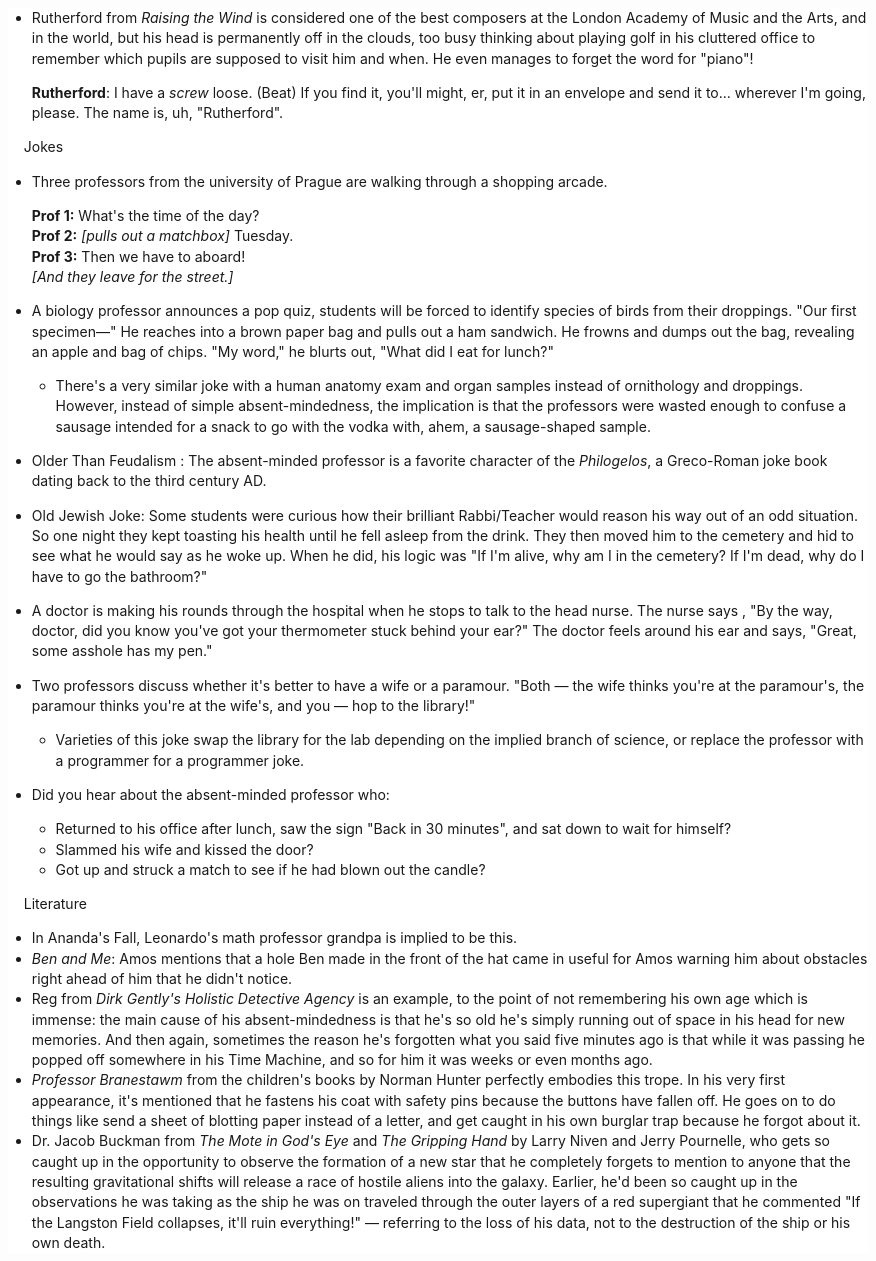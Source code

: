 -   Rutherford from _Raising the Wind_ is considered one of the best composers at the London Academy of Music and the Arts, and in the world, but his head is permanently off in the clouds, too busy thinking about playing golf in his cluttered office to remember which pupils are supposed to visit him and when. He even manages to forget the word for "piano"!
    
    **Rutherford**: I have a _screw_ loose. (Beat) If you find it, you'll might, er, put it in an envelope and send it to... wherever I'm going, please. The name is, uh, "Rutherford".
    

    Jokes 

-   Three professors from the university of Prague are walking through a shopping arcade.
    
    **Prof 1:** What's the time of the day?  
    **Prof 2:** _\[pulls out a matchbox\]_ Tuesday.  
    **Prof 3:** Then we have to aboard!  
    _\[And they leave for the street.\]_
    
-   A biology professor announces a pop quiz, students will be forced to identify species of birds from their droppings. "Our first specimen—" He reaches into a brown paper bag and pulls out a ham sandwich. He frowns and dumps out the bag, revealing an apple and bag of chips. "My word," he blurts out, "What did I eat for lunch?"
    -   There's a very similar joke with a human anatomy exam and organ samples instead of ornithology and droppings. However, instead of simple absent-mindedness, the implication is that the professors were wasted enough to confuse a sausage intended for a snack to go with the vodka with, ahem, a sausage-shaped sample.
-   Older Than Feudalism : The absent-minded professor is a favorite character of the _Philogelos_, a Greco-Roman joke book dating back to the third century AD.
-   Old Jewish Joke: Some students were curious how their brilliant Rabbi/Teacher would reason his way out of an odd situation. So one night they kept toasting his health until he fell asleep from the drink. They then moved him to the cemetery and hid to see what he would say as he woke up. When he did, his logic was "If I'm alive, why am I in the cemetery? If I'm dead, why do I have to go the bathroom?"
-   A doctor is making his rounds through the hospital when he stops to talk to the head nurse. The nurse says , "By the way, doctor, did you know you've got your thermometer stuck behind your ear?" The doctor feels around his ear and says, "Great, some asshole has my pen."
-   Two professors discuss whether it's better to have a wife or a paramour. "Both — the wife thinks you're at the paramour's, the paramour thinks you're at the wife's, and you — hop to the library!"
    -   Varieties of this joke swap the library for the lab depending on the implied branch of science, or replace the professor with a programmer for a programmer joke.
-   Did you hear about the absent-minded professor who:
    -   Returned to his office after lunch, saw the sign "Back in 30 minutes", and sat down to wait for himself?
    -   Slammed his wife and kissed the door?
    -   Got up and struck a match to see if he had blown out the candle?

    Literature 

-   In Ananda's Fall, Leonardo's math professor grandpa is implied to be this.
-   _Ben and Me_: Amos mentions that a hole Ben made in the front of the hat came in useful for Amos warning him about obstacles right ahead of him that he didn't notice.
-   Reg from _Dirk Gently's Holistic Detective Agency_ is an example, to the point of not remembering his own age which is immense: the main cause of his absent-mindedness is that he's so old he's simply running out of space in his head for new memories. And then again, sometimes the reason he's forgotten what you said five minutes ago is that while it was passing he popped off somewhere in his Time Machine, and so for him it was weeks or even months ago.
-   _Professor Branestawm_ from the children's books by Norman Hunter perfectly embodies this trope. In his very first appearance, it's mentioned that he fastens his coat with safety pins because the buttons have fallen off. He goes on to do things like send a sheet of blotting paper instead of a letter, and get caught in his own burglar trap because he forgot about it.
-   Dr. Jacob Buckman from _The Mote in God's Eye_ and _The Gripping Hand_ by Larry Niven and Jerry Pournelle, who gets so caught up in the opportunity to observe the formation of a new star that he completely forgets to mention to anyone that the resulting gravitational shifts will release a race of hostile aliens into the galaxy. Earlier, he'd been so caught up in the observations he was taking as the ship he was on traveled through the outer layers of a red supergiant that he commented "If the Langston Field collapses, it'll ruin everything!" — referring to the loss of his data, not to the destruction of the ship or his own death.